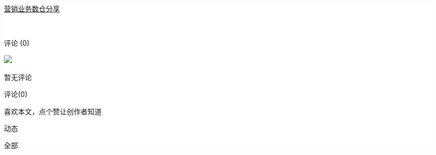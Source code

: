 ﻿[营销业务数仓分享](https://doc.weixin.qq.com/doc/w3_AQEAogbUACcBS7wOzNWS7ShFBoD5l?scode=ANAAyQcbAAgdPqjqwKAQEAogbUACc)﻿

﻿

评论 (0)

![](https://fe-static.xhscdn.com/formula-static/docs/public/img/emptyState-8e7dd121.png)

暂无评论

评论(0)

喜欢本文，点个赞让创作者知道

动态

全部